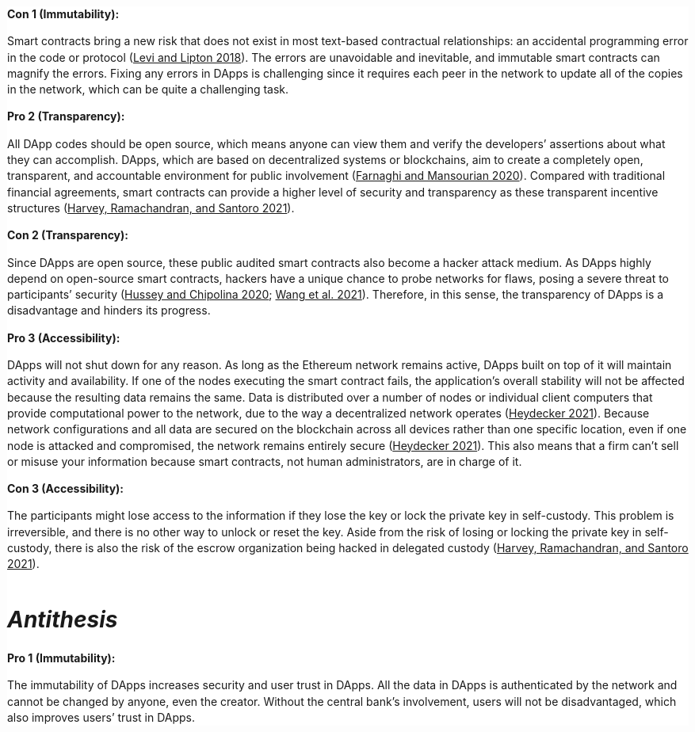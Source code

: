 **Con 1 (Immutability):**

Smart contracts bring a new risk that does not exist in most text-based contractual relationships: an accidental programming error in the code or protocol ([Levi and Lipton 2018](https://corpgov.law.harvard.edu/2018/05/26/an-introduction-to-smart-contracts-and-their-%20potential-and-inherent-limitations/)). The errors are unavoidable and inevitable, and immutable smart contracts can magnify the errors. Fixing any errors in DApps is challenging since it requires each peer in the network to update all of the copies in the network, which can be quite a challenging task.

**Pro 2 (Transparency):**

All DApp codes should be open source, which means anyone can view them and verify the developers’ assertions about what they can accomplish. DApps, which are based on decentralized systems or blockchains, aim to create a completely open, transparent, and accountable environment for public involvement ([Farnaghi and Mansourian 2020](https://www.sciencedirect.com/science/article/pii/S0264275120311987)). Compared with traditional financial agreements, smart contracts can provide a higher level of security and transparency as these transparent incentive structures ([Harvey, Ramachandran, and Santoro 2021](https://papers.ssrn.com/sol3/papers.cfm?abstract_id=3711777)).

**Con 2 (Transparency):**

Since DApps are open source, these public audited smart contracts also become a hacker attack medium. As DApps highly depend on open-source smart contracts, hackers have a unique chance to probe networks for flaws, posing a severe threat to participants’ security ([Hussey and Chipolina 2020](https://decrypt.co/resources/dapps); [Wang et al. 2021](https://arxiv.org/abs/2103.02873)). Therefore, in this sense, the transparency of DApps is a disadvantage and hinders its progress.

**Pro 3 (Accessibility):**

DApps will not shut down for any reason. As long as the Ethereum network remains active, DApps built on top of it will maintain activity and availability. If one of the nodes executing the smart contract fails, the application’s overall stability will not be affected because the resulting data remains the same. Data is distributed over a number of nodes or individual client computers that provide computational power to the network, due to the way a decentralized network operates ([Heydecker 2021](https://nerdschalk.com/what-is-a-dapp/)). Because network configurations and all data are secured on the blockchain across all devices rather than one specific location, even if one node is attacked and compromised, the network remains entirely secure ([Heydecker 2021](https://nerdschalk.com/what-is-a-dapp/)). This also means that a firm can’t sell or misuse your information because smart contracts, not human administrators, are in charge of it.

**Con 3 (Accessibility):**

The participants might lose access to the information if they lose the key or lock the private key in self-custody. This problem is irreversible, and there is no other way to unlock or reset the key. Aside from the risk of losing or locking the private key in self-custody, there is also the risk of the escrow organization being hacked in delegated custody ([Harvey, Ramachandran, and Santoro 2021](https://papers.ssrn.com/sol3/papers.cfm?abstract_id=3711777)).

**_Antithesis_**
================

**Pro 1 (Immutability):**

The immutability of DApps increases security and user trust in DApps. All the data in DApps is authenticated by the network and cannot be changed by anyone, even the creator. Without the central bank’s involvement, users will not be disadvantaged, which also improves users’ trust in DApps.
